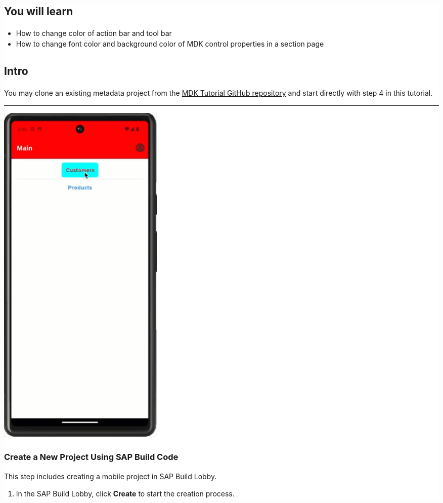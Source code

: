 
## You will learn
  - How to change color of action bar and tool bar
  - How to change font color and background color of MDK control properties in a section page

## Intro
You may clone an existing metadata project from the [MDK Tutorial GitHub repository](https://github.com/SAP-samples/cloud-mdk-tutorial-samples/tree/main/4-Level-Up-with-the-Mobile-Development-Kit/2-Add-Styling-to-an-MDK-App) and start directly with step 4 in this tutorial.

---

![MDK](img-1.0.gif)

### Create a New Project Using SAP Build Code

This step includes creating a mobile project in SAP Build Lobby. 

1. In the SAP Build Lobby, click **Create** to start the creation process.

